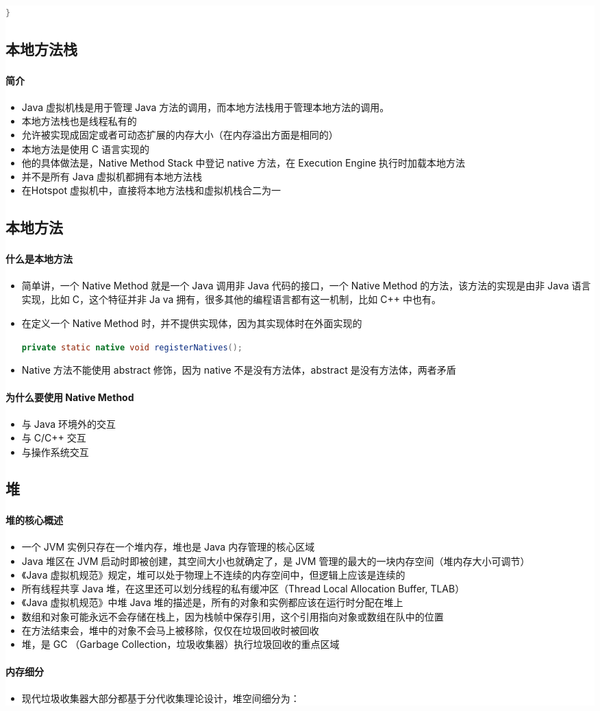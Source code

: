  ```java
  }
  ```

## 本地方法栈

#### 简介

* Java 虚拟机栈是用于管理 Java 方法的调用，而本地方法栈用于管理本地方法的调用。
* 本地方法栈也是线程私有的
* 允许被实现成固定或者可动态扩展的内存大小（在内存溢出方面是相同的）
* 本地方法是使用 C 语言实现的
* 他的具体做法是，Native Method Stack 中登记 native 方法，在 Execution Engine 执行时加载本地方法
* 并不是所有 Java 虚拟机都拥有本地方法栈
* 在Hotspot 虚拟机中，直接将本地方法栈和虚拟机栈合二为一

## 本地方法

#### 什么是本地方法

* 简单讲，一个 Native Method 就是一个 Java 调用非 Java 代码的接口，一个 Native Method 的方法，该方法的实现是由非 Java 语言实现，比如 C，这个特征并非 Ja	va 拥有，很多其他的编程语言都有这一机制，比如 C++ 中也有。

* 在定义一个 Native Method 时，并不提供实现体，因为其实现体时在外面实现的

  ```java
  private static native void registerNatives();
  ```

* Native 方法不能使用 abstract 修饰，因为 native 不是没有方法体，abstract 是没有方法体，两者矛盾

#### 为什么要使用 Native Method 

* 与 Java 环境外的交互
* 与 C/C++ 交互
* 与操作系统交互 

## 堆

#### 堆的核心概述

* 一个 JVM 实例只存在一个堆内存，堆也是 Java 内存管理的核心区域
* Java 堆区在 JVM 启动时即被创建，其空间大小也就确定了，是 JVM 管理的最大的一块内存空间（堆内存大小可调节）
* 《Java 虚拟机规范》规定，堆可以处于物理上不连续的内存空间中，但逻辑上应该是连续的
* 所有线程共享 Java 堆，在这里还可以划分线程的私有缓冲区（Thread Local Allocation Buffer, TLAB） 
* 《Java 虚拟机规范》中堆 Java 堆的描述是，所有的对象和实例都应该在运行时分配在堆上
* 数组和对象可能永远不会存储在栈上，因为栈帧中保存引用，这个引用指向对象或数组在队中的位置
* 在方法结束会，堆中的对象不会马上被移除，仅仅在垃圾回收时被回收
* 堆，是 GC （Garbage Collection，垃圾收集器）执行垃圾回收的重点区域

#### 内存细分

* 现代垃圾收集器大部分都基于分代收集理论设计，堆空间细分为：
